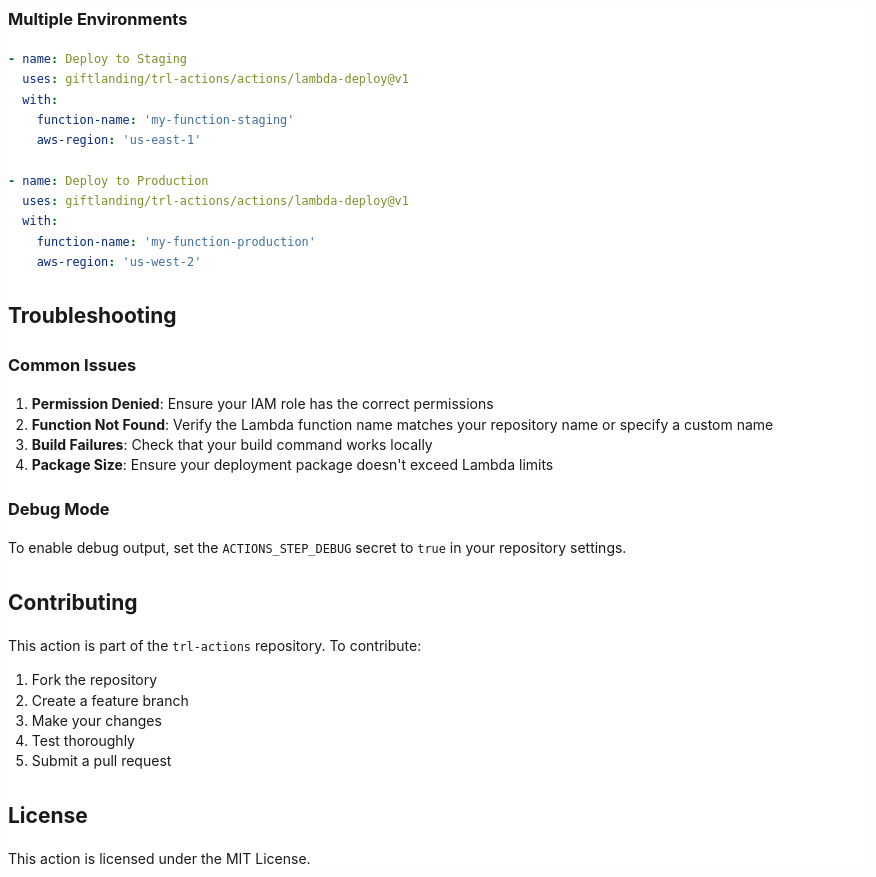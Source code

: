 ### Multiple Environments

```yaml
- name: Deploy to Staging
  uses: giftlanding/trl-actions/actions/lambda-deploy@v1
  with:
    function-name: 'my-function-staging'
    aws-region: 'us-east-1'

- name: Deploy to Production
  uses: giftlanding/trl-actions/actions/lambda-deploy@v1
  with:
    function-name: 'my-function-production'
    aws-region: 'us-west-2'
```

## Troubleshooting

### Common Issues

1. **Permission Denied**: Ensure your IAM role has the correct permissions
2. **Function Not Found**: Verify the Lambda function name matches your repository name or specify a custom name
3. **Build Failures**: Check that your build command works locally
4. **Package Size**: Ensure your deployment package doesn't exceed Lambda limits

### Debug Mode

To enable debug output, set the `ACTIONS_STEP_DEBUG` secret to `true` in your repository settings.

## Contributing

This action is part of the `trl-actions` repository. To contribute:

1. Fork the repository
2. Create a feature branch
3. Make your changes
4. Test thoroughly
5. Submit a pull request

## License

This action is licensed under the MIT License.
